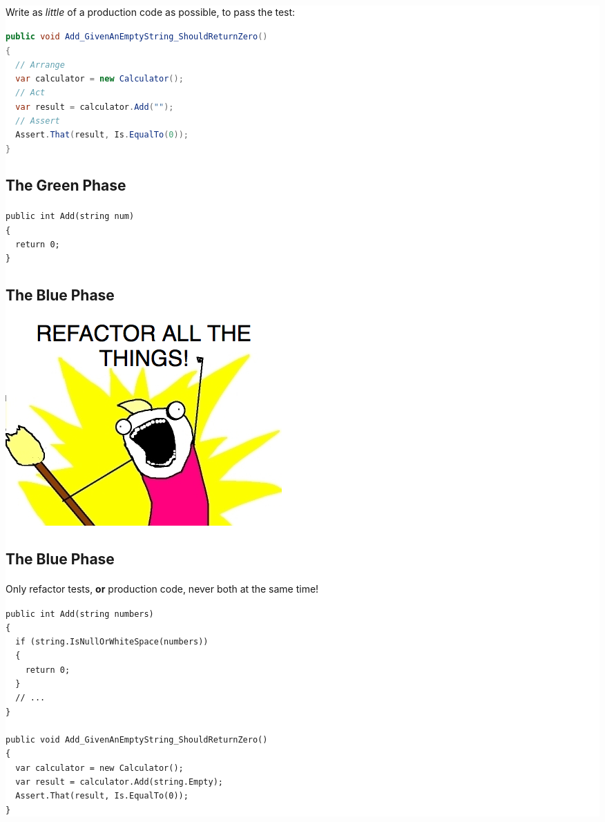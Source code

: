 Write as *little* of a production code as possible, to pass the test:

```csharp
public void Add_GivenAnEmptyString_ShouldReturnZero()
{
  // Arrange
  var calculator = new Calculator();
  // Act
  var result = calculator.Add("");
  // Assert
  Assert.That(result, Is.EqualTo(0));
}
```


## The Green Phase

```csharp[3]
public int Add(string num)
{
  return 0;
}
```


## The Blue Phase

![External Image](./images/image_17.png)


## The Blue Phase

Only refactor tests, **or** production code, never both at the same time!

```csharp[1-15|1|3|7|13]
public int Add(string numbers)
{
  if (string.IsNullOrWhiteSpace(numbers))
  {
    return 0;
  }
  // ...
}

public void Add_GivenAnEmptyString_ShouldReturnZero()
{
  var calculator = new Calculator();
  var result = calculator.Add(string.Empty);
  Assert.That(result, Is.EqualTo(0));
}
```